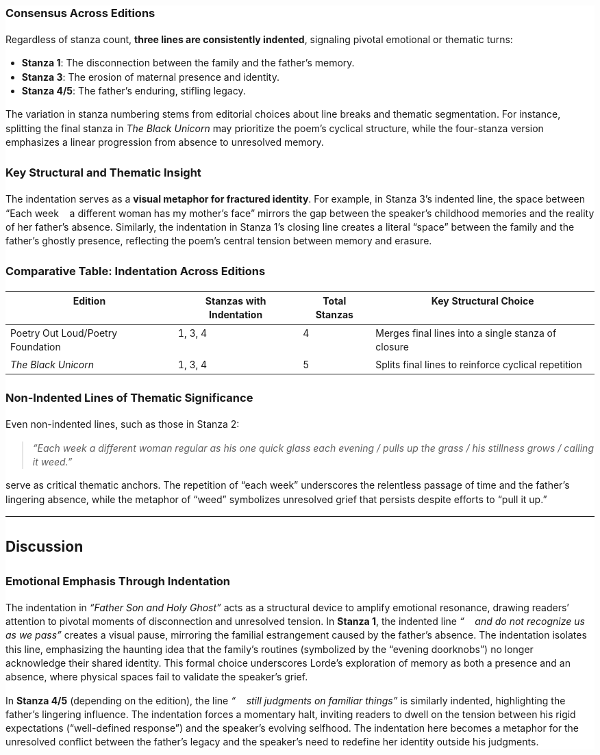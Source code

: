 ### Consensus Across Editions  
Regardless of stanza count, **three lines are consistently indented**, signaling pivotal emotional or thematic turns:  
- **Stanza 1**: The disconnection between the family and the father’s memory.  
- **Stanza 3**: The erosion of maternal presence and identity.  
- **Stanza 4/5**: The father’s enduring, stifling legacy.  

The variation in stanza numbering stems from editorial choices about line breaks and thematic segmentation. For instance, splitting the final stanza in *The Black Unicorn* may prioritize the poem’s cyclical structure, while the four-stanza version emphasizes a linear progression from absence to unresolved memory.  

### Key Structural and Thematic Insight  
The indentation serves as a **visual metaphor for fractured identity**. For example, in Stanza 3’s indented line, the space between “Each week    a different woman has my mother’s face” mirrors the gap between the speaker’s childhood memories and the reality of her father’s absence. Similarly, the indentation in Stanza 1’s closing line creates a literal “space” between the family and the father’s ghostly presence, reflecting the poem’s central tension between memory and erasure.  

### Comparative Table: Indentation Across Editions  
| **Edition**               | **Stanzas with Indentation** | **Total Stanzas** | **Key Structural Choice**                          |  
|---------------------------|-----------------------------|-------------------|----------------------------------------------------|  
| Poetry Out Loud/Poetry Foundation | 1, 3, 4                   | 4                 | Merges final lines into a single stanza of closure |  
| *The Black Unicorn*       | 1, 3, 4                     | 5                 | Splits final lines to reinforce cyclical repetition |  

### Non-Indented Lines of Thematic Significance  
Even non-indented lines, such as those in Stanza 2:  
> *“Each week a different woman regular as his one quick glass each evening / pulls up the grass / his stillness grows / calling it weed.”*  

serve as critical thematic anchors. The repetition of “each week” underscores the relentless passage of time and the father’s lingering absence, while the metaphor of “weed” symbolizes unresolved grief that persists despite efforts to “pull it up.”  

---

## Discussion  

### **Emotional Emphasis Through Indentation**  
The indentation in *“Father Son and Holy Ghost”* acts as a structural device to amplify emotional resonance, drawing readers’ attention to pivotal moments of disconnection and unresolved tension. In **Stanza 1**, the indented line *“    and do not recognize us as we pass”* creates a visual pause, mirroring the familial estrangement caused by the father’s absence. The indentation isolates this line, emphasizing the haunting idea that the family’s routines (symbolized by the “evening doorknobs”) no longer acknowledge their shared identity. This formal choice underscores Lorde’s exploration of memory as both a presence and an absence, where physical spaces fail to validate the speaker’s grief.  

In **Stanza 4/5** (depending on the edition), the line *“    still judgments on familiar things”* is similarly indented, highlighting the father’s lingering influence. The indentation forces a momentary halt, inviting readers to dwell on the tension between his rigid expectations (“well-defined response”) and the speaker’s evolving selfhood. The indentation here becomes a metaphor for the unresolved conflict between the father’s legacy and the speaker’s need to redefine her identity outside his judgments.  
